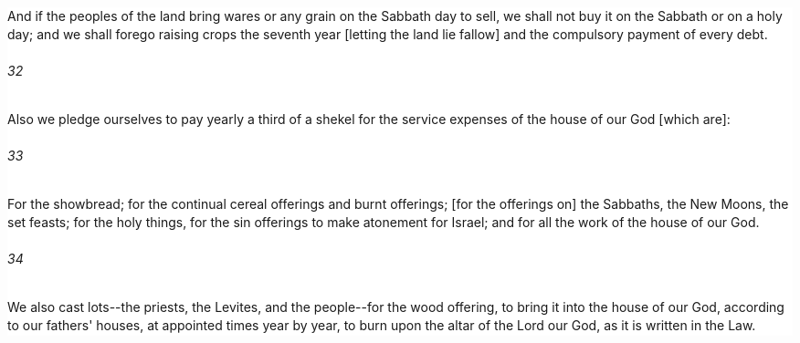 



And if the peoples of the land bring wares or any grain on the Sabbath day to sell, we shall not buy it on the Sabbath or on a holy day; and we shall forego raising crops the seventh year [letting the land lie fallow] and the compulsory payment of every debt. 













###### 32 






Also we pledge ourselves to pay yearly a third of a shekel for the service expenses of the house of our God [which are]: 













###### 33 






For the showbread; for the continual cereal offerings and burnt offerings; [for the offerings on] the Sabbaths, the New Moons, the set feasts; for the holy things, for the sin offerings to make atonement for Israel; and for all the work of the house of our God. 













###### 34 






We also cast lots--the priests, the Levites, and the people--for the wood offering, to bring it into the house of our God, according to our fathers' houses, at appointed times year by year, to burn upon the altar of the Lord our God, as it is written in the Law. 




